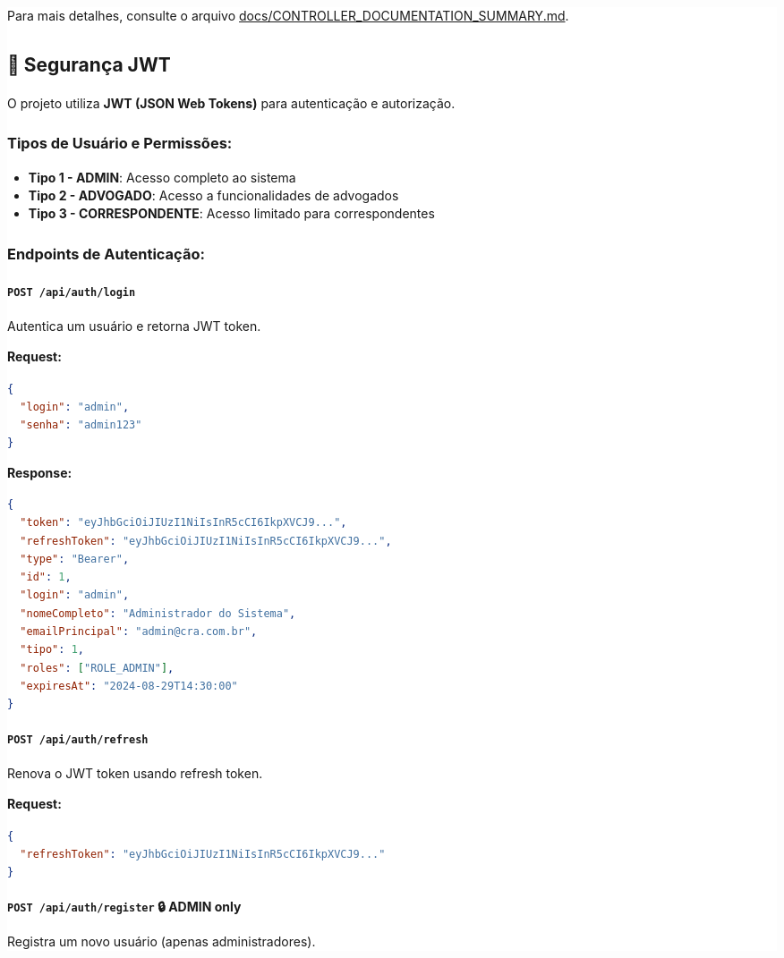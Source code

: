 Para mais detalhes, consulte o arquivo [docs/CONTROLLER_DOCUMENTATION_SUMMARY.md](docs/CONTROLLER_DOCUMENTATION_SUMMARY.md).

## 🔐 Segurança JWT

O projeto utiliza **JWT (JSON Web Tokens)** para autenticação e autorização.

### Tipos de Usuário e Permissões:
- **Tipo 1 - ADMIN**: Acesso completo ao sistema
- **Tipo 2 - ADVOGADO**: Acesso a funcionalidades de advogados
- **Tipo 3 - CORRESPONDENTE**: Acesso limitado para correspondentes

### Endpoints de Autenticação:

#### `POST /api/auth/login`
Autentica um usuário e retorna JWT token.

**Request:**
```json
{
  "login": "admin",
  "senha": "admin123"
}
```

**Response:**
```json
{
  "token": "eyJhbGciOiJIUzI1NiIsInR5cCI6IkpXVCJ9...",
  "refreshToken": "eyJhbGciOiJIUzI1NiIsInR5cCI6IkpXVCJ9...",
  "type": "Bearer",
  "id": 1,
  "login": "admin",
  "nomeCompleto": "Administrador do Sistema",
  "emailPrincipal": "admin@cra.com.br",
  "tipo": 1,
  "roles": ["ROLE_ADMIN"],
  "expiresAt": "2024-08-29T14:30:00"
}
```

#### `POST /api/auth/refresh`
Renova o JWT token usando refresh token.

**Request:**
```json
{
  "refreshToken": "eyJhbGciOiJIUzI1NiIsInR5cCI6IkpXVCJ9..."
}
```

#### `POST /api/auth/register` 🔒 **ADMIN only**
Registra um novo usuário (apenas administradores).
